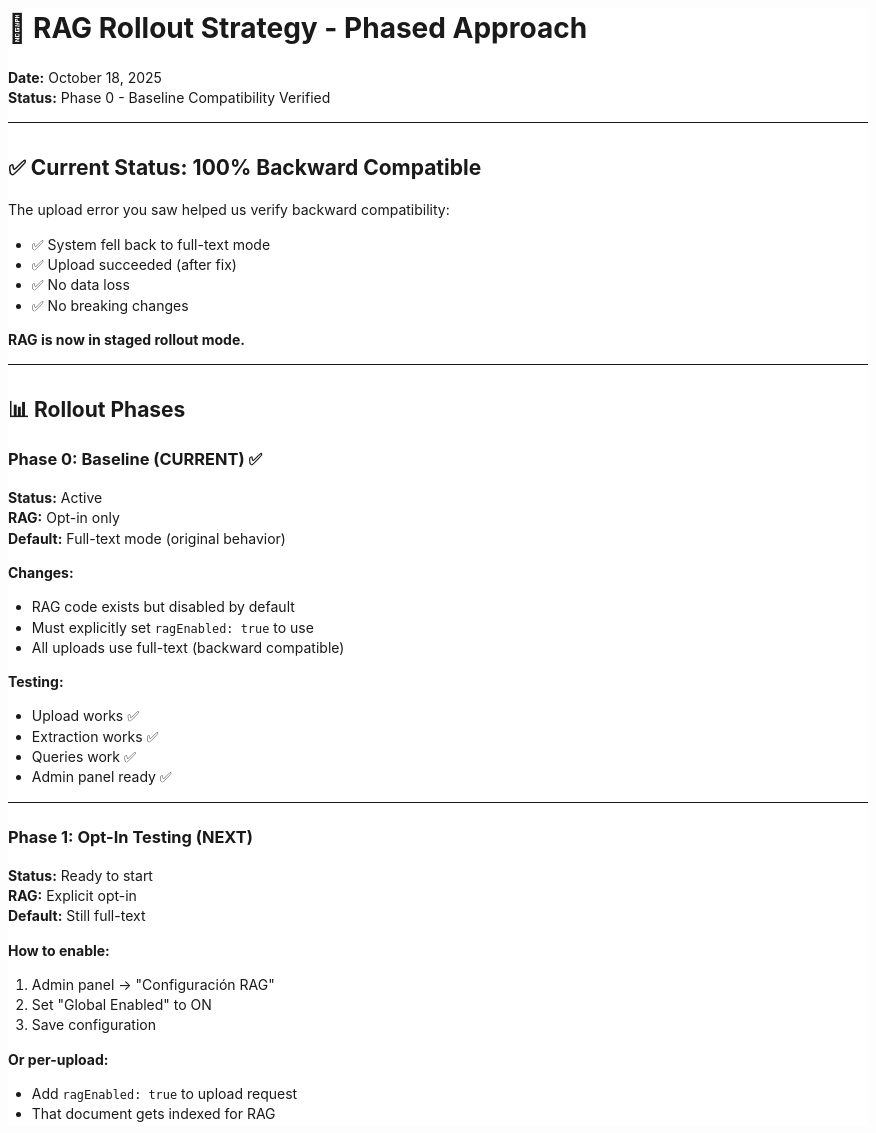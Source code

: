 # 🔄 RAG Rollout Strategy - Phased Approach

**Date:** October 18, 2025  
**Status:** Phase 0 - Baseline Compatibility Verified

---

## ✅ Current Status: 100% Backward Compatible

The upload error you saw helped us verify backward compatibility:
- ✅ System fell back to full-text mode
- ✅ Upload succeeded (after fix)
- ✅ No data loss
- ✅ No breaking changes

**RAG is now in staged rollout mode.**

---

## 📊 Rollout Phases

### Phase 0: Baseline (CURRENT) ✅

**Status:** Active  
**RAG:** Opt-in only  
**Default:** Full-text mode (original behavior)

**Changes:**
- RAG code exists but disabled by default
- Must explicitly set `ragEnabled: true` to use
- All uploads use full-text (backward compatible)

**Testing:**
- Upload works ✅
- Extraction works ✅
- Queries work ✅
- Admin panel ready ✅

---

### Phase 1: Opt-In Testing (NEXT)

**Status:** Ready to start  
**RAG:** Explicit opt-in  
**Default:** Still full-text

**How to enable:**
1. Admin panel → "Configuración RAG"
2. Set "Global Enabled" to ON
3. Save configuration

**Or per-upload:**
- Add `ragEnabled: true` to upload request
- That document gets indexed for RAG
